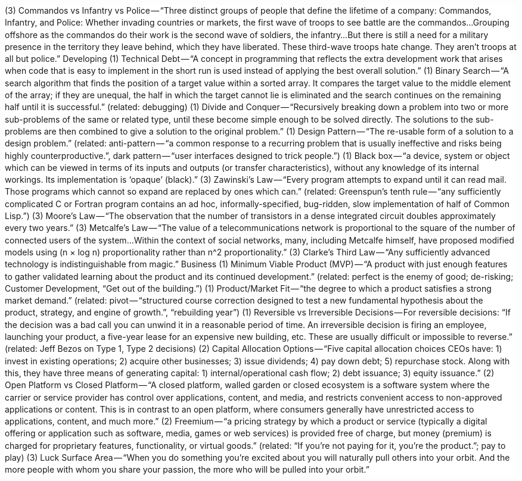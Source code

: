 (3) Commandos vs Infantry vs Police — “Three distinct groups of people that define the lifetime of a company: Commandos, Infantry, and Police: Whether invading countries or markets, the first wave of troops to see battle are the commandos…Grouping offshore as the commandos do their work is the second wave of soldiers, the infantry…But there is still a need for a military presence in the territory they leave behind, which they have liberated. These third-wave troops hate change. They aren’t troops at all but police.”
Developing
(1) Technical Debt — “A concept in programming that reflects the extra development work that arises when code that is easy to implement in the short run is used instead of applying the best overall solution.”
(1) Binary Search — “A search algorithm that finds the position of a target value within a sorted array. It compares the target value to the middle element of the array; if they are unequal, the half in which the target cannot lie is eliminated and the search continues on the remaining half until it is successful.” (related: debugging)
(1) Divide and Conquer — “Recursively breaking down a problem into two or more sub-problems of the same or related type, until these become simple enough to be solved directly. The solutions to the sub-problems are then combined to give a solution to the original problem.”
(1) Design Pattern — “The re-usable form of a solution to a design problem.” (related: anti-pattern — “a common response to a recurring problem that is usually ineffective and risks being highly counterproductive.”, dark pattern — “user interfaces designed to trick people.”)
(1) Black box — “a device, system or object which can be viewed in terms of its inputs and outputs (or transfer characteristics), without any knowledge of its internal workings. Its implementation is ‘opaque’ (black).”
(3) Zawinski’s Law — “Every program attempts to expand until it can read mail. Those programs which cannot so expand are replaced by ones which can.” (related: Greenspun’s tenth rule — “any sufficiently complicated C or Fortran program contains an ad hoc, informally-specified, bug-ridden, slow implementation of half of Common Lisp.”)
(3) Moore’s Law — “The observation that the number of transistors in a dense integrated circuit doubles approximately every two years.”
(3) Metcalfe’s Law — “The value of a telecommunications network is proportional to the square of the number of connected users of the system…Within the context of social networks, many, including Metcalfe himself, have proposed modified models using (n × log n) proportionality rather than n^2 proportionality.”
(3) Clarke’s Third Law — “Any sufficiently advanced technology is indistinguishable from magic.”
Business
(1) Minimum Viable Product (MVP) — “A product with just enough features to gather validated learning about the product and its continued development.” (related: perfect is the enemy of good; de-risking; Customer Development, “Get out of the building.”)
(1) Product/Market Fit — “the degree to which a product satisfies a strong market demand.” (related: pivot — “structured course correction designed to test a new fundamental hypothesis about the product, strategy, and engine of growth.”, “rebuilding year”)
(1) Reversible vs Irreversible Decisions — For reversible decisions: “If the decision was a bad call you can unwind it in a reasonable period of time. An irreversible decision is firing an employee, launching your product, a five-year lease for an expensive new building, etc. These are usually difficult or impossible to reverse.” (related: Jeff Bezos on Type 1, Type 2 decisions)
(2) Capital Allocation Options — “Five capital allocation choices CEOs have: 1) invest in existing operations; 2) acquire other businesses; 3) issue dividends; 4) pay down debt; 5) repurchase stock. Along with this, they have three means of generating capital: 1) internal/operational cash flow; 2) debt issuance; 3) equity issuance.”
(2) Open Platform vs Closed Platform — “A closed platform, walled garden or closed ecosystem is a software system where the carrier or service provider has control over applications, content, and media, and restricts convenient access to non-approved applications or content. This is in contrast to an open platform, where consumers generally have unrestricted access to applications, content, and much more.”
(2) Freemium — “a pricing strategy by which a product or service (typically a digital offering or application such as software, media, games or web services) is provided free of charge, but money (premium) is charged for proprietary features, functionality, or virtual goods.” (related: “If you’re not paying for it, you’re the product.”; pay to play)
(3) Luck Surface Area — “When you do something you’re excited about you will naturally pull others into your orbit. And the more people with whom you share your passion, the more who will be pulled into your orbit.”